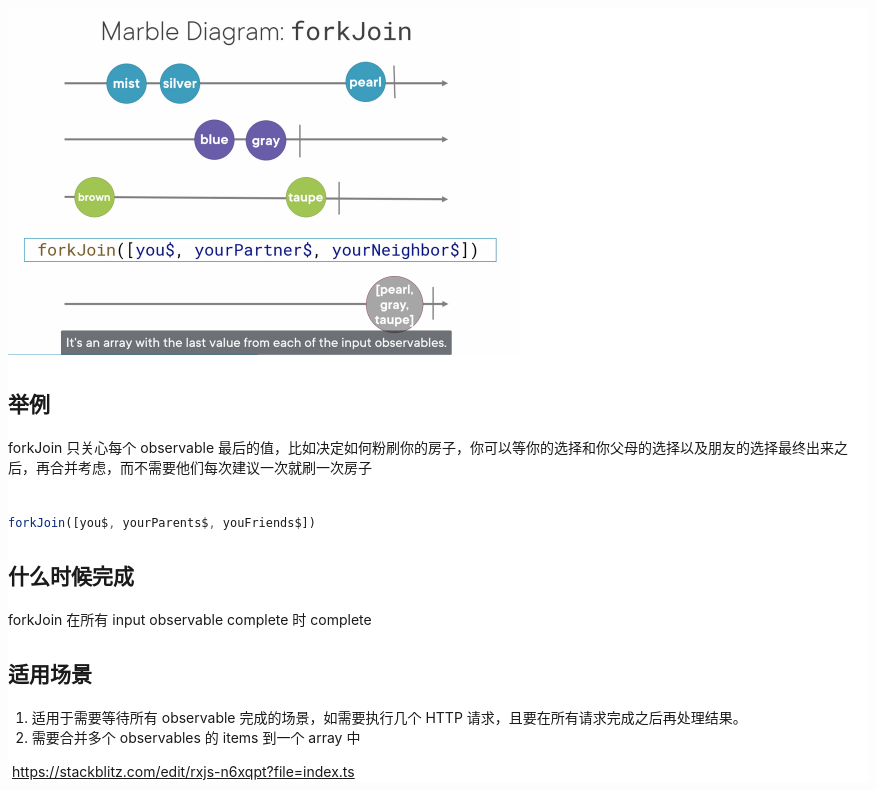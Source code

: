 <img src="imgs\forkJoin.png" style="zoom:50%;" />

## 举例

forkJoin 只关心每个 observable 最后的值，比如决定如何粉刷你的房子，你可以等你的选择和你父母的选择以及朋友的选择最终出来之后，再合并考虑，而不需要他们每次建议一次就刷一次房子

```typescript

forkJoin([you$, yourParents$, youFriends$])

```

## 什么时候完成

forkJoin 在所有 input observable complete 时 complete

## 适用场景

1. 适用于需要等待所有 observable 完成的场景，如需要执行几个 HTTP 请求，且要在所有请求完成之后再处理结果。
2. 需要合并多个 observables 的 items 到一个 array 中

​		https://stackblitz.com/edit/rxjs-n6xqpt?file=index.ts
